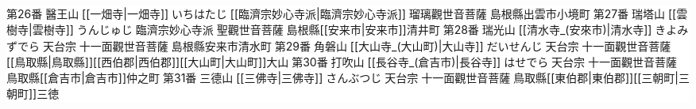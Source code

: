 <tr>
<td>第26番</td>
<td>醫王山</td>
<td>[[一畑寺|一畑寺]]</td>
<td>いちはたじ</td>
<td>[[臨濟宗妙心寺派|臨濟宗妙心寺派]]</td>
<td>瑠璃觀世音菩薩</td>
<td>島根縣出雲市小境町</td>
</tr>

<tr>
<td>第27番</td>
<td>瑞塔山</td>
<td>[[雲樹寺|雲樹寺]]</td>
<td>うんじゅじ</td>
<td>臨濟宗妙心寺派</td>
<td>聖觀世音菩薩</td>
<td>島根縣[[安来市|安来市]]清井町</td>
</tr>

<tr>
<td>第28番</td>
<td>瑞光山</td>
<td>[[清水寺_(安來市)|清水寺]]</td>
<td>きよみずでら</td>
<td>天台宗</td>
<td>十一面觀世音菩薩</td>
<td>島根縣安来市清水町</td>
</tr>

<tr>
<td>第29番</td>
<td>角磐山</td>
<td>[[大山寺_(大山町)|大山寺]]</td>
<td>だいせんじ</td>
<td>天台宗</td>
<td>十一面觀世音菩薩</td>
<td>[[鳥取縣|鳥取縣]][[西伯郡|西伯郡]][[大山町|大山町]]大山</td>
</tr>

<tr>
<td>第30番</td>
<td>打吹山</td>
<td>[[長谷寺_(倉吉市)|長谷寺]]</td>
<td>はせでら</td>
<td>天台宗</td>
<td>十一面觀世音菩薩</td>
<td>鳥取縣[[倉吉市|倉吉市]]仲之町</td>
</tr>

<tr>
<td>第31番</td>
<td>三德山</td>
<td>[[三佛寺|三佛寺]]</td>
<td>さんぶつじ</td>
<td>天台宗</td>
<td>十一面觀世音菩薩</td>
<td>鳥取縣[[東伯郡|東伯郡]][[三朝町|三朝町]]三徳</td>
</tr>
